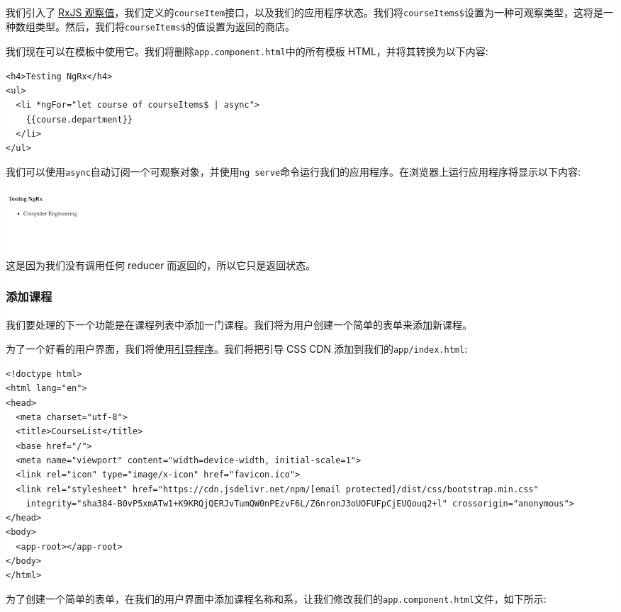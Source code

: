 我们引入了 [RxJS 观察值](https://rxjs-dev.firebaseapp.com/guide/observable?ref=codebldr)，我们定义的`courseItem`接口，以及我们的应用程序状态。我们将`courseItems$`设置为一种可观察类型，这将是一种数组类型。然后，我们将`courseItems$`的值设置为返回的商店。

我们现在可以在模板中使用它。我们将删除`app.component.html`中的所有模板 HTML，并将其转换为以下内容:

```
<h4>Testing NgRx</h4>
<ul>
  <li *ngFor="let course of courseItems$ | async">
    {{course.department}}
  </li>
</ul>

```

我们可以使用`async`自动订阅一个可观察对象，并使用`ng serve`命令运行我们的应用程序。在浏览器上运行应用程序将显示以下内容:

![Async Run Application Browser](img/4eab4b1fb7d77249270f430d6c5b1e8f.png)

这是因为我们没有调用任何 reducer 而返回的，所以它只是返回状态。

### 添加课程

我们要处理的下一个功能是在课程列表中添加一门课程。我们将为用户创建一个简单的表单来添加新课程。

为了一个好看的用户界面，我们将使用[引导程序](https://blog.logrocket.com/using-bootstrap-components-with-custom-javascript/)。我们将把引导 CSS CDN 添加到我们的`app/index.html`:

```
<!doctype html>
<html lang="en">
<head>
  <meta charset="utf-8">
  <title>CourseList</title>
  <base href="/">
  <meta name="viewport" content="width=device-width, initial-scale=1">
  <link rel="icon" type="image/x-icon" href="favicon.ico">
  <link rel="stylesheet" href="https://cdn.jsdelivr.net/npm/[email protected]/dist/css/bootstrap.min.css"
    integrity="sha384-B0vP5xmATw1+K9KRQjQERJvTumQW0nPEzvF6L/Z6nronJ3oUOFUFpCjEUQouq2+l" crossorigin="anonymous">
</head>
<body>
  <app-root></app-root>
</body>
</html>

```

为了创建一个简单的表单，在我们的用户界面中添加课程名称和系，让我们修改我们的`app.component.html`文件，如下所示:
